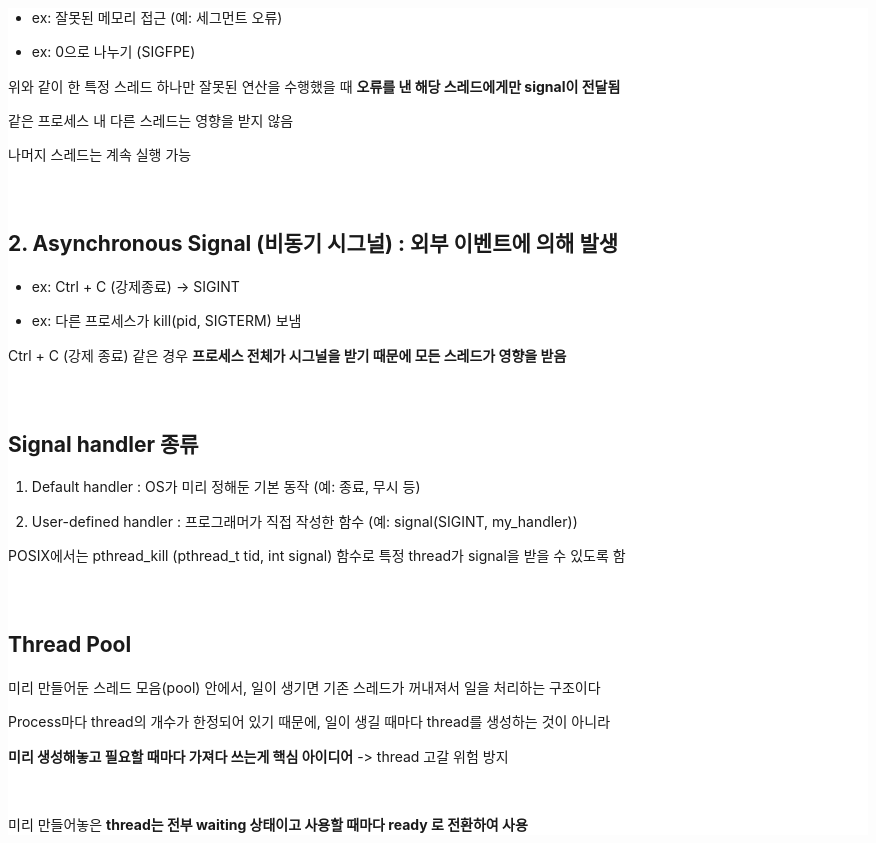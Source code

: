 - ex: 잘못된 메모리 접근 (예: 세그먼트 오류)

- ex: 0으로 나누기 (SIGFPE)

위와 같이 한 특정 스레드 하나만 잘못된 연산을 수행했을 때 **오류를 낸 해당 스레드에게만 signal이 전달됨**

같은 프로세스 내 다른 스레드는 영향을 받지 않음

나머지 스레드는 계속 실행 가능

<br/>

## 2. Asynchronous Signal (비동기 시그널) : 외부 이벤트에 의해 발생

- ex: Ctrl + C (강제종료) → SIGINT

- ex: 다른 프로세스가 kill(pid, SIGTERM) 보냄

Ctrl + C (강제 종료) 같은 경우 **프로세스 전체가 시그널을 받기 때문에 모든 스레드가 영향을 받음**

<br/>

## Signal handler 종류 

1. Default handler : OS가 미리 정해둔 기본 동작 (예: 종료, 무시 등)

2. User-defined handler : 프로그래머가 직접 작성한 함수 (예: signal(SIGINT, my_handler))

POSIX에서는 pthread_kill (pthread_t tid, int signal) 함수로 특정 thread가 signal을 받을 수 있도록 함 

<br/>

## Thread Pool

미리 만들어둔 스레드 모음(pool) 안에서, 일이 생기면 기존 스레드가 꺼내져서 일을 처리하는 구조이다 

Process마다 thread의 개수가 한정되어 있기 때문에, 일이 생길 때마다 thread를 생성하는 것이 아니라

**미리 생성해놓고 필요할 때마다 가져다 쓰는게 핵심 아이디어** -> thread 고갈 위험 방지 

<br/>

미리 만들어놓은 **thread는 전부 waiting 상태이고 사용할 때마다 ready 로 전환하여 사용**












